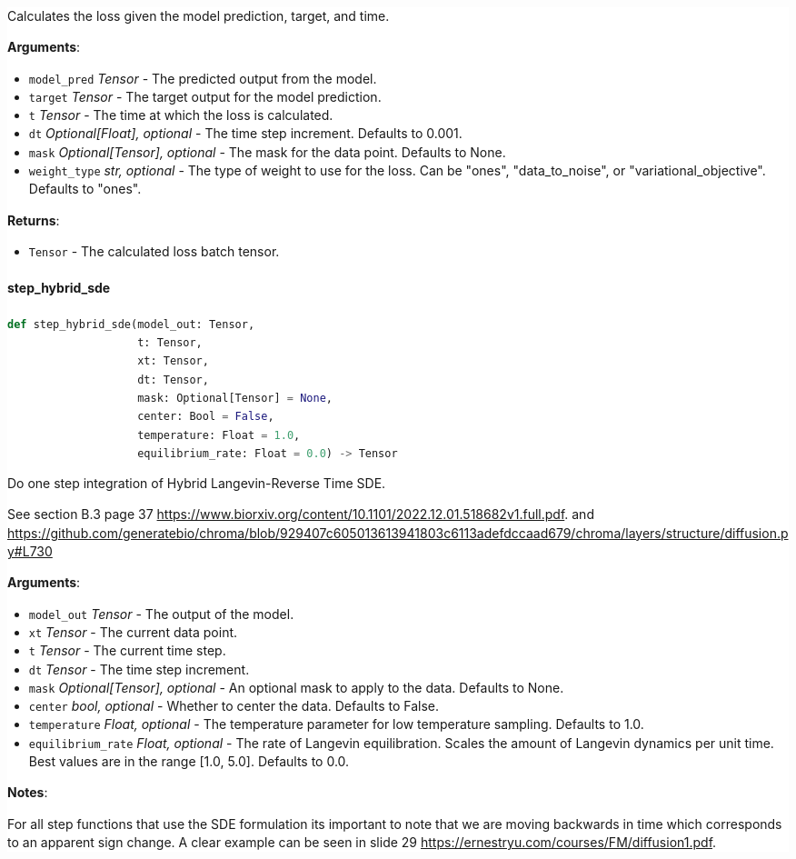 Calculates the loss given the model prediction, target, and time.

**Arguments**:

- `model_pred` _Tensor_ - The predicted output from the model.
- `target` _Tensor_ - The target output for the model prediction.
- `t` _Tensor_ - The time at which the loss is calculated.
- `dt` _Optional[Float], optional_ - The time step increment. Defaults to 0.001.
- `mask` _Optional[Tensor], optional_ - The mask for the data point. Defaults to None.
- `weight_type` _str, optional_ - The type of weight to use for the loss. Can be "ones", "data_to_noise", or "variational_objective". Defaults to "ones".


**Returns**:

- `Tensor` - The calculated loss batch tensor.

<a id="mocointerpolantscontinuous_timecontinuousvdmVDMstep_hybrid_sde"></a>

#### step\_hybrid\_sde

```python
def step_hybrid_sde(model_out: Tensor,
                    t: Tensor,
                    xt: Tensor,
                    dt: Tensor,
                    mask: Optional[Tensor] = None,
                    center: Bool = False,
                    temperature: Float = 1.0,
                    equilibrium_rate: Float = 0.0) -> Tensor
```

Do one step integration of Hybrid Langevin-Reverse Time SDE.

See section B.3 page 37 https://www.biorxiv.org/content/10.1101/2022.12.01.518682v1.full.pdf.
and https://github.com/generatebio/chroma/blob/929407c605013613941803c6113adefdccaad679/chroma/layers/structure/diffusion.py#L730

**Arguments**:

- `model_out` _Tensor_ - The output of the model.
- `xt` _Tensor_ - The current data point.
- `t` _Tensor_ - The current time step.
- `dt` _Tensor_ - The time step increment.
- `mask` _Optional[Tensor], optional_ - An optional mask to apply to the data. Defaults to None.
- `center` _bool, optional_ - Whether to center the data. Defaults to False.
- `temperature` _Float, optional_ - The temperature parameter for low temperature sampling. Defaults to 1.0.
- `equilibrium_rate` _Float, optional_ - The rate of Langevin equilibration.  Scales the amount of Langevin dynamics per unit time. Best values are in the range [1.0, 5.0]. Defaults to 0.0.


**Notes**:

  For all step functions that use the SDE formulation its important to note that we are moving backwards in time which corresponds to an apparent sign change.
  A clear example can be seen in slide 29 https://ernestryu.com/courses/FM/diffusion1.pdf.
